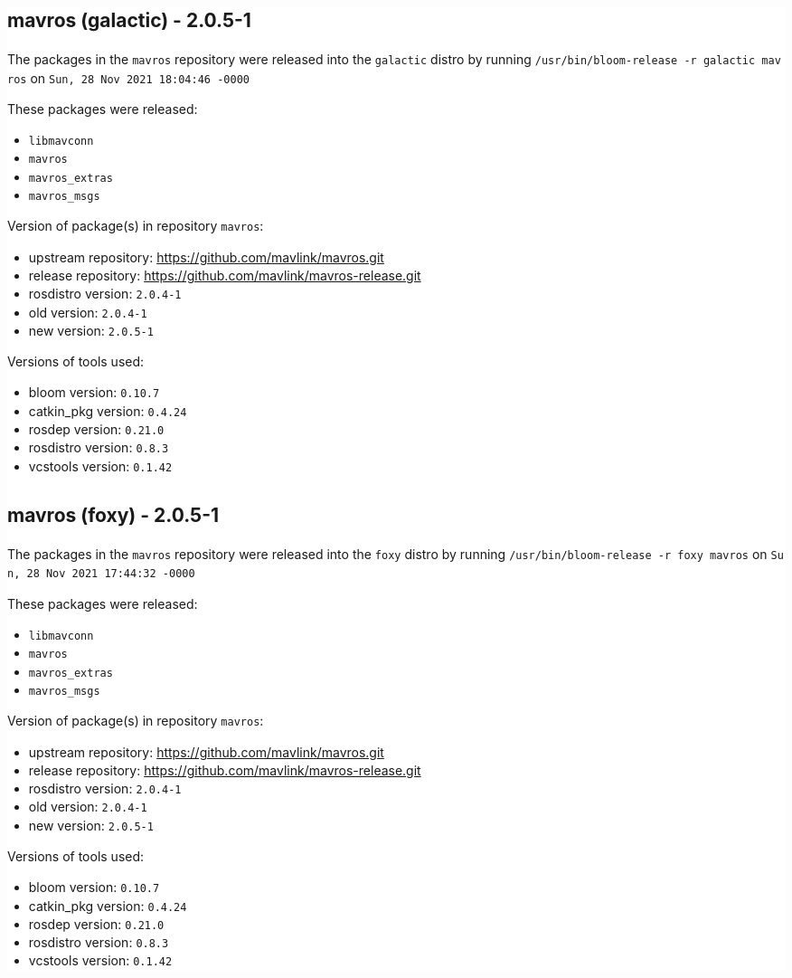 
## mavros (galactic) - 2.0.5-1

The packages in the `mavros` repository were released into the `galactic` distro by running `/usr/bin/bloom-release -r galactic mavros` on `Sun, 28 Nov 2021 18:04:46 -0000`

These packages were released:
- `libmavconn`
- `mavros`
- `mavros_extras`
- `mavros_msgs`

Version of package(s) in repository `mavros`:

- upstream repository: https://github.com/mavlink/mavros.git
- release repository: https://github.com/mavlink/mavros-release.git
- rosdistro version: `2.0.4-1`
- old version: `2.0.4-1`
- new version: `2.0.5-1`

Versions of tools used:

- bloom version: `0.10.7`
- catkin_pkg version: `0.4.24`
- rosdep version: `0.21.0`
- rosdistro version: `0.8.3`
- vcstools version: `0.1.42`


## mavros (foxy) - 2.0.5-1

The packages in the `mavros` repository were released into the `foxy` distro by running `/usr/bin/bloom-release -r foxy mavros` on `Sun, 28 Nov 2021 17:44:32 -0000`

These packages were released:
- `libmavconn`
- `mavros`
- `mavros_extras`
- `mavros_msgs`

Version of package(s) in repository `mavros`:

- upstream repository: https://github.com/mavlink/mavros.git
- release repository: https://github.com/mavlink/mavros-release.git
- rosdistro version: `2.0.4-1`
- old version: `2.0.4-1`
- new version: `2.0.5-1`

Versions of tools used:

- bloom version: `0.10.7`
- catkin_pkg version: `0.4.24`
- rosdep version: `0.21.0`
- rosdistro version: `0.8.3`
- vcstools version: `0.1.42`

